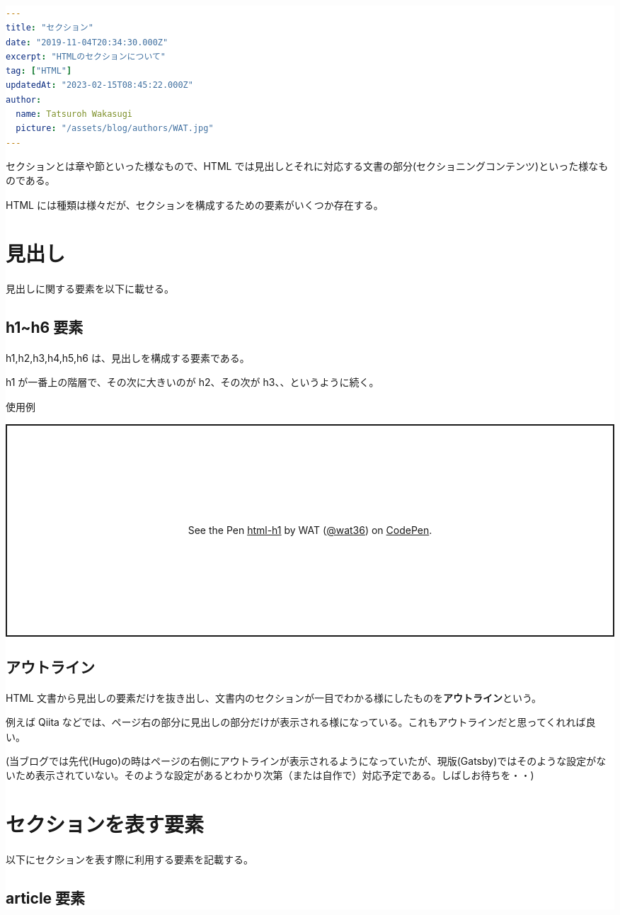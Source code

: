 ```yaml
---
title: "セクション"
date: "2019-11-04T20:34:30.000Z"
excerpt: "HTMLのセクションについて"
tag: ["HTML"]
updatedAt: "2023-02-15T08:45:22.000Z"
author:
  name: Tatsuroh Wakasugi
  picture: "/assets/blog/authors/WAT.jpg"
---
```


セクションとは章や節といった様なもので、HTML では見出しとそれに対応する文書の部分(セクショニングコンテンツ)といった様なものである。

HTML には種類は様々だが、セクションを構成するための要素がいくつか存在する。

# 見出し

見出しに関する要素を以下に載せる。

## h1~h6 要素

h1,h2,h3,h4,h5,h6 は、見出しを構成する要素である。

h1 が一番上の階層で、その次に大きいのが h2、その次が h3、、というように続く。

使用例

<p class="codepen" data-height="300" data-default-tab="html,result" data-slug-hash="XJWgWdQ" data-pen-title="html-h1" data-user="wat36" style="height: 300px; box-sizing: border-box; display: flex; align-items: center; justify-content: center; border: 2px solid; margin: 1em 0; padding: 1em;">
  <span>See the Pen <a href="https://codepen.io/wat36/pen/XJWgWdQ">
  html-h1</a> by WAT (<a href="https://codepen.io/wat36">@wat36</a>)
  on <a href="https://codepen.io">CodePen</a>.</span>
</p>
<script async src="https://public.codepenassets.com/embed/index.js"></script>

## アウトライン

HTML 文書から見出しの要素だけを抜き出し、文書内のセクションが一目でわかる様にしたものを**アウトライン**という。

例えば Qiita などでは、ページ右の部分に見出しの部分だけが表示される様になっている。これもアウトラインだと思ってくれれば良い。

(当ブログでは先代(Hugo)の時はページの右側にアウトラインが表示されるようになっていたが、現版(Gatsby)ではそのような設定がないため表示されていない。そのような設定があるとわかり次第（または自作で）対応予定である。しばしお待ちを・・)

# セクションを表す要素

以下にセクションを表す際に利用する要素を記載する。

## article 要素
